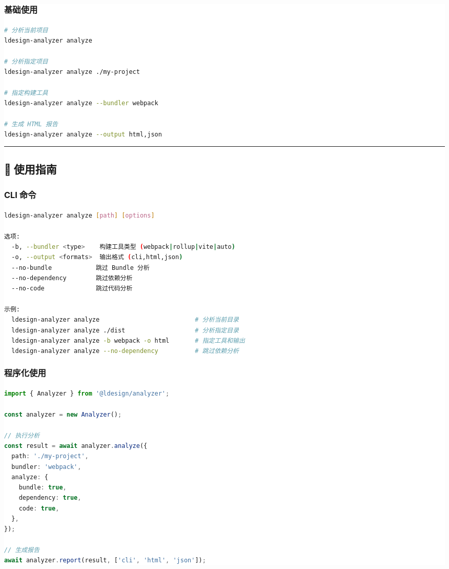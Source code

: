 ### 基础使用

```bash
# 分析当前项目
ldesign-analyzer analyze

# 分析指定项目
ldesign-analyzer analyze ./my-project

# 指定构建工具
ldesign-analyzer analyze --bundler webpack

# 生成 HTML 报告
ldesign-analyzer analyze --output html,json
```

---

## 📖 使用指南

### CLI 命令

```bash
ldesign-analyzer analyze [path] [options]

选项:
  -b, --bundler <type>    构建工具类型 (webpack|rollup|vite|auto)
  -o, --output <formats>  输出格式 (cli,html,json)
  --no-bundle            跳过 Bundle 分析
  --no-dependency        跳过依赖分析
  --no-code              跳过代码分析

示例:
  ldesign-analyzer analyze                          # 分析当前目录
  ldesign-analyzer analyze ./dist                   # 分析指定目录
  ldesign-analyzer analyze -b webpack -o html       # 指定工具和输出
  ldesign-analyzer analyze --no-dependency          # 跳过依赖分析
```

### 程序化使用

```typescript
import { Analyzer } from '@ldesign/analyzer';

const analyzer = new Analyzer();

// 执行分析
const result = await analyzer.analyze({
  path: './my-project',
  bundler: 'webpack',
  analyze: {
    bundle: true,
    dependency: true,
    code: true,
  },
});

// 生成报告
await analyzer.report(result, ['cli', 'html', 'json']);
```
